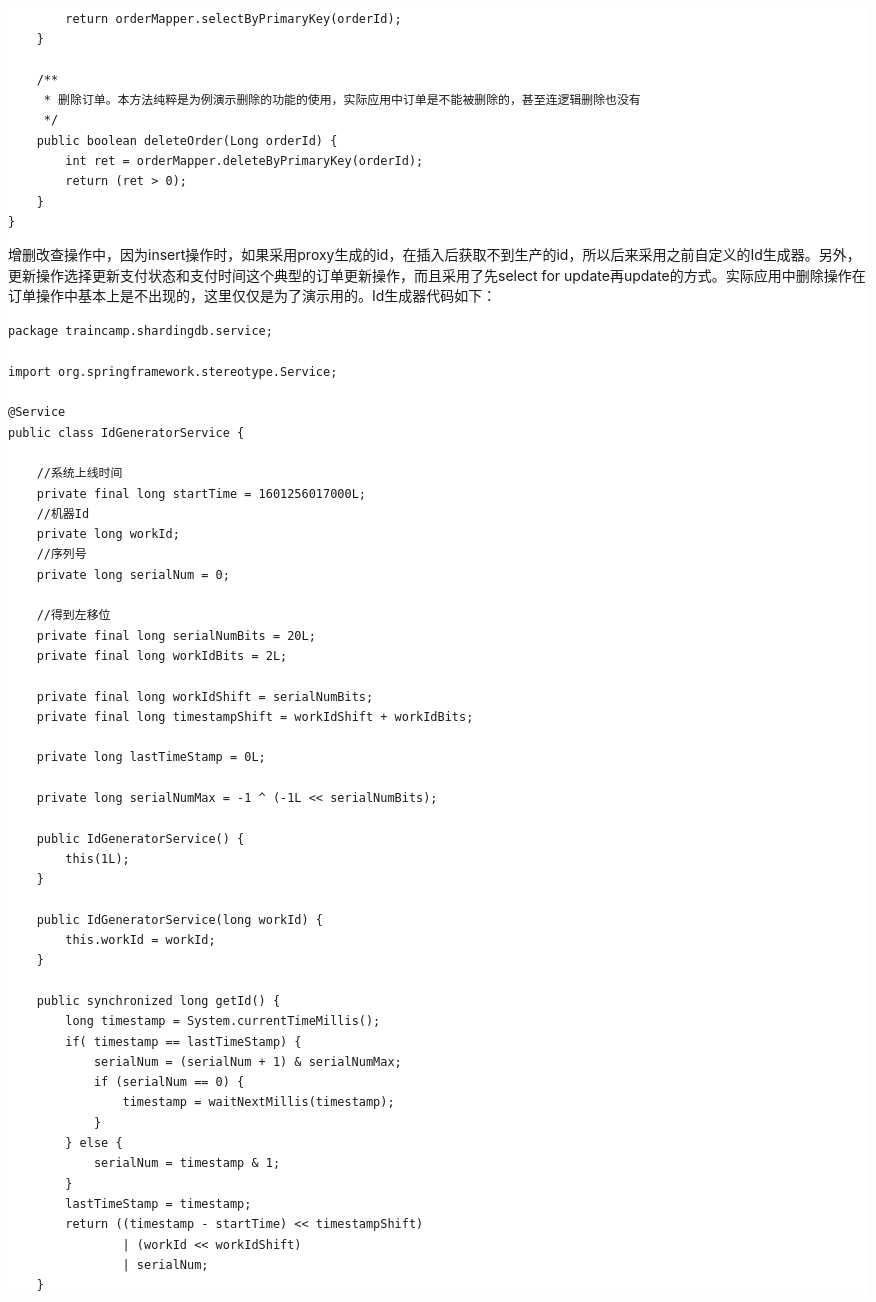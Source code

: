 ```
        return orderMapper.selectByPrimaryKey(orderId);
    }

    /**
     * 删除订单。本方法纯粹是为例演示删除的功能的使用，实际应用中订单是不能被删除的，甚至连逻辑删除也没有
     */
    public boolean deleteOrder(Long orderId) {
        int ret = orderMapper.deleteByPrimaryKey(orderId);
        return (ret > 0);
    }
}
```
增删改查操作中，因为insert操作时，如果采用proxy生成的id，在插入后获取不到生产的id，所以后来采用之前自定义的Id生成器。另外，更新操作选择更新支付状态和支付时间这个典型的订单更新操作，而且采用了先select for update再update的方式。实际应用中删除操作在订单操作中基本上是不出现的，这里仅仅是为了演示用的。Id生成器代码如下：
```
package traincamp.shardingdb.service;

import org.springframework.stereotype.Service;

@Service
public class IdGeneratorService {

    //系统上线时间
    private final long startTime = 1601256017000L;
    //机器Id
    private long workId;
    //序列号
    private long serialNum = 0;

    //得到左移位
    private final long serialNumBits = 20L;
    private final long workIdBits = 2L;

    private final long workIdShift = serialNumBits;
    private final long timestampShift = workIdShift + workIdBits;

    private long lastTimeStamp = 0L;

    private long serialNumMax = -1 ^ (-1L << serialNumBits);

    public IdGeneratorService() {
        this(1L);
    }

    public IdGeneratorService(long workId) {
        this.workId = workId;
    }

    public synchronized long getId() {
        long timestamp = System.currentTimeMillis();
        if( timestamp == lastTimeStamp) {
            serialNum = (serialNum + 1) & serialNumMax;
            if (serialNum == 0) {
                timestamp = waitNextMillis(timestamp);
            }
        } else {
            serialNum = timestamp & 1;
        }
        lastTimeStamp = timestamp;
        return ((timestamp - startTime) << timestampShift)
                | (workId << workIdShift)
                | serialNum;
    }
```